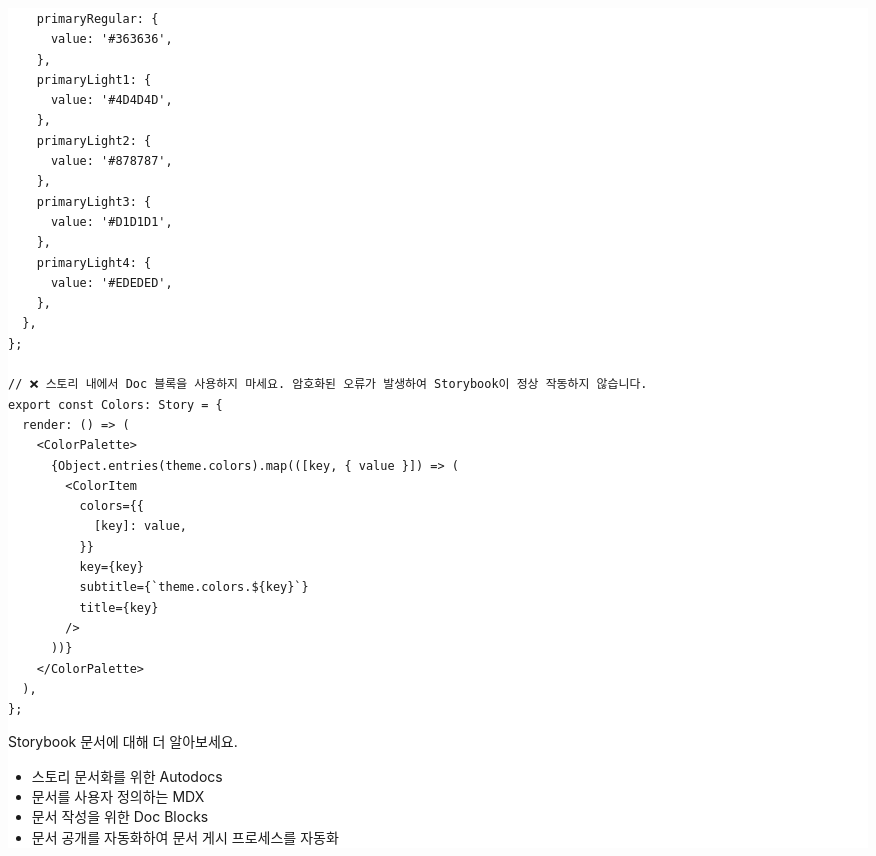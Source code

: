 ```
    primaryRegular: {
      value: '#363636',
    },
    primaryLight1: {
      value: '#4D4D4D',
    },
    primaryLight2: {
      value: '#878787',
    },
    primaryLight3: {
      value: '#D1D1D1',
    },
    primaryLight4: {
      value: '#EDEDED',
    },
  },
};

// ❌ 스토리 내에서 Doc 블록을 사용하지 마세요. 암호화된 오류가 발생하여 Storybook이 정상 작동하지 않습니다.
export const Colors: Story = {
  render: () => (
    <ColorPalette>
      {Object.entries(theme.colors).map(([key, { value }]) => (
        <ColorItem
          colors={{
            [key]: value,
          }}
          key={key}
          subtitle={`theme.colors.${key}`}
          title={key}
        />
      ))}
    </ColorPalette>
  ),
};
```

Storybook 문서에 대해 더 알아보세요.



- 스토리 문서화를 위한 Autodocs
- 문서를 사용자 정의하는 MDX
- 문서 작성을 위한 Doc Blocks
- 문서 공개를 자동화하여 문서 게시 프로세스를 자동화